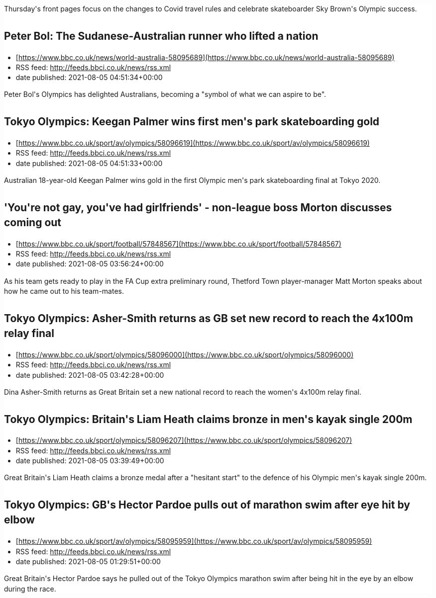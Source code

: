 Thursday's front pages focus on the changes to Covid travel rules and celebrate skateboarder Sky Brown's Olympic success.

## Peter Bol: The Sudanese-Australian runner who lifted a nation
 - [https://www.bbc.co.uk/news/world-australia-58095689](https://www.bbc.co.uk/news/world-australia-58095689)
 - RSS feed: http://feeds.bbci.co.uk/news/rss.xml
 - date published: 2021-08-05 04:51:34+00:00

Peter Bol's Olympics has delighted Australians, becoming a "symbol of what we can aspire to be".

## Tokyo Olympics: Keegan Palmer wins first men's park skateboarding gold
 - [https://www.bbc.co.uk/sport/av/olympics/58096619](https://www.bbc.co.uk/sport/av/olympics/58096619)
 - RSS feed: http://feeds.bbci.co.uk/news/rss.xml
 - date published: 2021-08-05 04:51:33+00:00

Australian 18-year-old Keegan Palmer wins gold in the first Olympic men's park skateboarding final at Tokyo 2020.

## 'You're not gay, you've had girlfriends' - non-league boss Morton discusses coming out
 - [https://www.bbc.co.uk/sport/football/57848567](https://www.bbc.co.uk/sport/football/57848567)
 - RSS feed: http://feeds.bbci.co.uk/news/rss.xml
 - date published: 2021-08-05 03:56:24+00:00

As his team gets ready to play in the FA Cup extra preliminary round, Thetford Town player-manager Matt Morton speaks about how he came out to his team-mates.

## Tokyo Olympics: Asher-Smith returns as GB set new record to reach the 4x100m relay final
 - [https://www.bbc.co.uk/sport/olympics/58096000](https://www.bbc.co.uk/sport/olympics/58096000)
 - RSS feed: http://feeds.bbci.co.uk/news/rss.xml
 - date published: 2021-08-05 03:42:28+00:00

Dina Asher-Smith returns as Great Britain set a new national record to reach the women's 4x100m relay final.

## Tokyo Olympics: Britain's Liam Heath claims bronze in men's kayak single 200m
 - [https://www.bbc.co.uk/sport/olympics/58096207](https://www.bbc.co.uk/sport/olympics/58096207)
 - RSS feed: http://feeds.bbci.co.uk/news/rss.xml
 - date published: 2021-08-05 03:39:49+00:00

Great Britain's Liam Heath claims a bronze medal after a "hesitant start" to the defence of his Olympic men's kayak single 200m.

## Tokyo Olympics: GB's Hector Pardoe pulls out of marathon swim after eye hit by elbow
 - [https://www.bbc.co.uk/sport/av/olympics/58095959](https://www.bbc.co.uk/sport/av/olympics/58095959)
 - RSS feed: http://feeds.bbci.co.uk/news/rss.xml
 - date published: 2021-08-05 01:29:51+00:00

Great Britain's Hector Pardoe says he pulled out of the Tokyo Olympics marathon swim after being hit in the eye by an elbow during the race.

